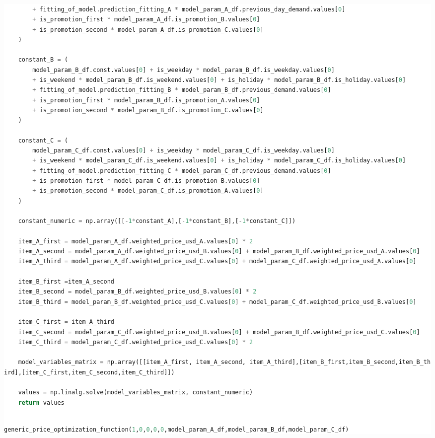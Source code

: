 ```python
        + fitting_of_model.prediction_fitting_A * model_param_A_df.previous_day_demand.values[0]
        + is_promotion_first * model_param_A_df.is_promotion_B.values[0]
        + is_promotion_second * model_param_A_df.is_promotion_C.values[0]
    )
    
    constant_B = (
        model_param_B_df.const.values[0] + is_weekday * model_param_B_df.is_weekday.values[0] 
        + is_weekend * model_param_B_df.is_weekend.values[0] + is_holiday * model_param_B_df.is_holiday.values[0]
        + fitting_of_model.prediction_fitting_B * model_param_B_df.previous_demand.values[0]
        + is_promotion_first * model_param_B_df.is_promotion_A.values[0]
        + is_promotion_second * model_param_B_df.is_promotion_C.values[0]
    )
    
    constant_C = (
        model_param_C_df.const.values[0] + is_weekday * model_param_C_df.is_weekday.values[0] 
        + is_weekend * model_param_C_df.is_weekend.values[0] + is_holiday * model_param_C_df.is_holiday.values[0]
        + fitting_of_model.prediction_fitting_C * model_param_C_df.previous_demand.values[0]
        + is_promotion_first * model_param_C_df.is_promotion_B.values[0]
        + is_promotion_second * model_param_C_df.is_promotion_A.values[0]
    )
    
    constant_numeric = np.array([[-1*constant_A],[-1*constant_B],[-1*constant_C]])
    
    item_A_first = model_param_A_df.weighted_price_usd_A.values[0] * 2
    item_A_second = model_param_A_df.weighted_price_usd_B.values[0] + model_param_B_df.weighted_price_usd_A.values[0]
    item_A_third = model_param_A_df.weighted_price_usd_C.values[0] + model_param_C_df.weighted_price_usd_A.values[0]
    
    item_B_first =item_A_second
    item_B_second = model_param_B_df.weighted_price_usd_B.values[0] * 2
    item_B_third = model_param_B_df.weighted_price_usd_C.values[0] + model_param_C_df.weighted_price_usd_B.values[0]
    
    item_C_first = item_A_third
    item_C_second = model_param_C_df.weighted_price_usd_B.values[0] + model_param_B_df.weighted_price_usd_C.values[0]
    item_C_third = model_param_C_df.weighted_price_usd_C.values[0] * 2
    
    model_variables_matrix = np.array([[item_A_first, item_A_second, item_A_third],[item_B_first,item_B_second,item_B_third],[item_C_first,item_C_second,item_C_third]])
    
    values = np.linalg.solve(model_variables_matrix, constant_numeric)
    return values
    
```


```python
generic_price_optimization_function(1,0,0,0,0,model_param_A_df,model_param_B_df,model_param_C_df)
```
